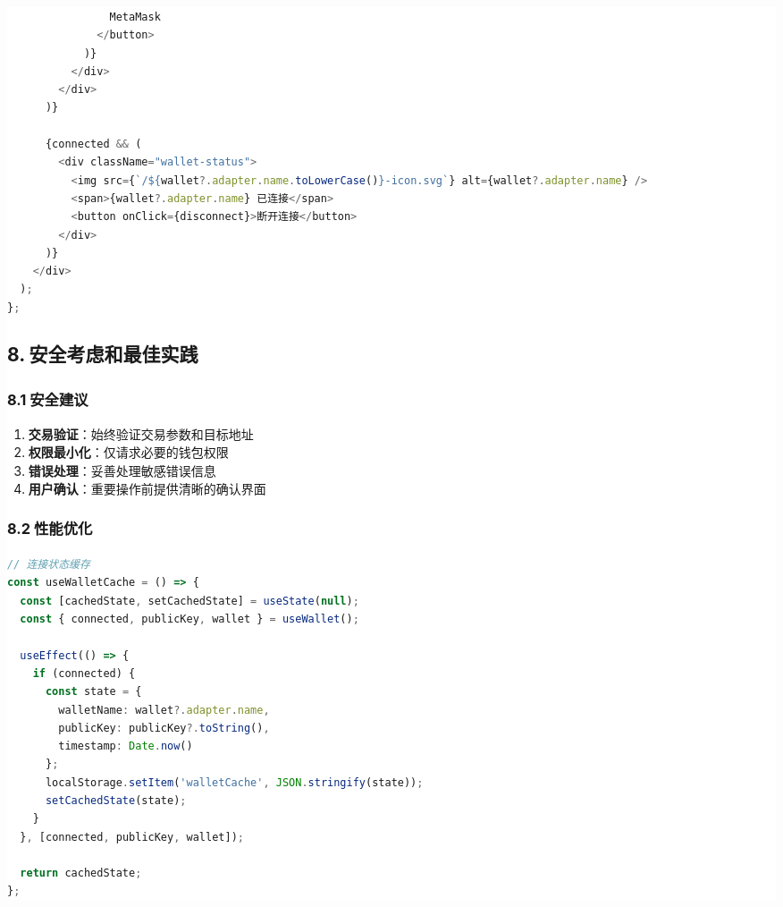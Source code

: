 ```typescript
                MetaMask
              </button>
            )}
          </div>
        </div>
      )}
      
      {connected && (
        <div className="wallet-status">
          <img src={`/${wallet?.adapter.name.toLowerCase()}-icon.svg`} alt={wallet?.adapter.name} />
          <span>{wallet?.adapter.name} 已连接</span>
          <button onClick={disconnect}>断开连接</button>
        </div>
      )}
    </div>
  );
};
```

## 8. 安全考虑和最佳实践

### 8.1 安全建议
1. **交易验证**：始终验证交易参数和目标地址
2. **权限最小化**：仅请求必要的钱包权限
3. **错误处理**：妥善处理敏感错误信息
4. **用户确认**：重要操作前提供清晰的确认界面

### 8.2 性能优化
```typescript
// 连接状态缓存
const useWalletCache = () => {
  const [cachedState, setCachedState] = useState(null);
  const { connected, publicKey, wallet } = useWallet();
  
  useEffect(() => {
    if (connected) {
      const state = {
        walletName: wallet?.adapter.name,
        publicKey: publicKey?.toString(),
        timestamp: Date.now()
      };
      localStorage.setItem('walletCache', JSON.stringify(state));
      setCachedState(state);
    }
  }, [connected, publicKey, wallet]);
  
  return cachedState;
};
```


[1]: https://docs.phantom.com/solana/integrating-phantom
[2]: https://github.com/anza-xyz/wallet-adapter  
[3]: https://solana.com/developers/cookbook/wallets/connect-wallet-react
[4]: https://docs.metamask.io/wallet/how-to/use-non-evm-networks/solana/
[5]: https://metamask.io/news/solana-on-metamask-sol-wallet
[6]: https://github.com/anza-xyz/wallet-adapter/blob/master/APP.md
[7]: https://github.com/anza-xyz/wallet-adapter/blob/master/PACKAGES.md
[8]: https://www.quicknode.com/guides/solana-development/wallets/metamask
[9]: https://messari.io/compare/phantom-wallet-vs-metamask
[10]: https://www.dynamic.xyz/blog/multi-chain-wallet-connection-flow